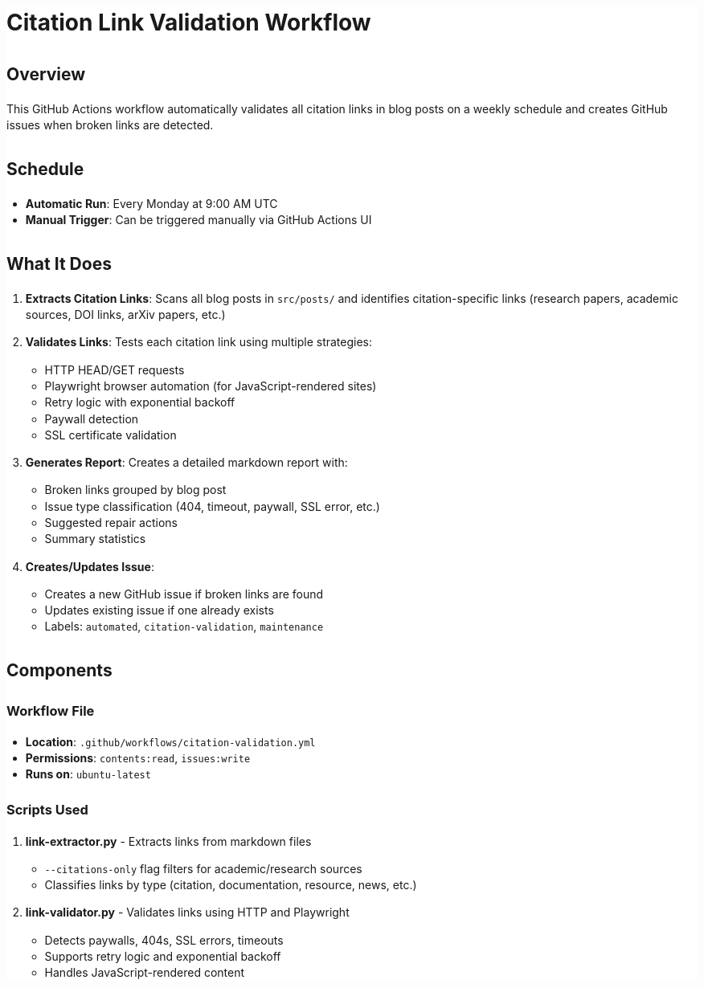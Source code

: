 # Citation Link Validation Workflow

## Overview

This GitHub Actions workflow automatically validates all citation links in blog posts on a weekly schedule and creates GitHub issues when broken links are detected.

## Schedule

- **Automatic Run**: Every Monday at 9:00 AM UTC
- **Manual Trigger**: Can be triggered manually via GitHub Actions UI

## What It Does

1. **Extracts Citation Links**: Scans all blog posts in `src/posts/` and identifies citation-specific links (research papers, academic sources, DOI links, arXiv papers, etc.)

2. **Validates Links**: Tests each citation link using multiple strategies:
   - HTTP HEAD/GET requests
   - Playwright browser automation (for JavaScript-rendered sites)
   - Retry logic with exponential backoff
   - Paywall detection
   - SSL certificate validation

3. **Generates Report**: Creates a detailed markdown report with:
   - Broken links grouped by blog post
   - Issue type classification (404, timeout, paywall, SSL error, etc.)
   - Suggested repair actions
   - Summary statistics

4. **Creates/Updates Issue**:
   - Creates a new GitHub issue if broken links are found
   - Updates existing issue if one already exists
   - Labels: `automated`, `citation-validation`, `maintenance`

## Components

### Workflow File
- **Location**: `.github/workflows/citation-validation.yml`
- **Permissions**: `contents:read`, `issues:write`
- **Runs on**: `ubuntu-latest`

### Scripts Used

1. **link-extractor.py** - Extracts links from markdown files
   - `--citations-only` flag filters for academic/research sources
   - Classifies links by type (citation, documentation, resource, news, etc.)

2. **link-validator.py** - Validates links using HTTP and Playwright
   - Detects paywalls, 404s, SSL errors, timeouts
   - Supports retry logic and exponential backoff
   - Handles JavaScript-rendered content
